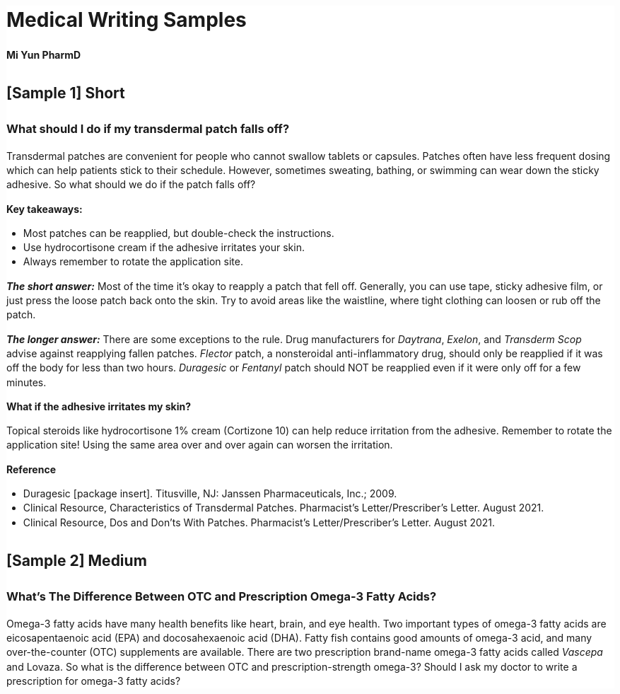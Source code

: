 # Medical Writing Samples
**Mi Yun PharmD**

## [Sample 1] Short

### What should I do if my transdermal patch falls off?

Transdermal patches are convenient for people who cannot swallow
tablets or capsules. Patches often have less frequent dosing which can
help patients stick to their schedule. However, sometimes sweating,
bathing, or swimming can wear down the sticky adhesive. So what should
we do if the patch falls off?

**Key takeaways:**
- Most patches can be reapplied, but double-check the instructions.
- Use hydrocortisone cream if the adhesive irritates your skin.
- Always remember to rotate the application site.

_**The short answer:**_ Most of the time it’s okay to reapply a patch that
fell off. Generally, you can use tape, sticky adhesive film, or just press the
loose patch back onto the skin. Try to avoid areas like the waistline, where
tight clothing can loosen or rub off the patch.

_**The longer answer:**_ There are some exceptions to the rule. Drug
manufacturers for _Daytrana_, _Exelon_, and _Transderm Scop_ advise against
reapplying fallen patches. _Flector_ patch, a nonsteroidal anti-inflammatory
drug, should only be reapplied if it was off the body for less than two hours.
_Duragesic_ or _Fentanyl_ patch should NOT be reapplied even if it were only
off for a few minutes.

**What if the adhesive irritates my skin?**

Topical steroids like hydrocortisone 1% cream (Cortizone 10) can help reduce irritation from the adhesive.
Remember to rotate the application site! Using the same area over and over again can worsen the irritation.

**Reference**
- Duragesic [package insert]. Titusville, NJ: Janssen Pharmaceuticals, Inc.; 2009.
- Clinical Resource, Characteristics of Transdermal Patches. Pharmacist’s
Letter/Prescriber’s Letter. August 2021.
- Clinical Resource, Dos and Don’ts With Patches. Pharmacist’s Letter/Prescriber’s Letter.
August 2021.

## [Sample 2] Medium

### What’s The Difference Between OTC and Prescription Omega-3 Fatty Acids?

Omega-3 fatty acids have many health benefits like heart, brain, and eye health.
Two important types of omega-3 fatty acids are eicosapentaenoic acid (EPA) and docosahexaenoic acid (DHA).
Fatty fish contains good amounts of omega-3 acid, and many over-the-counter (OTC) supplements are available.
There are two prescription brand-name omega-3 fatty acids called _Vascepa_ and Lovaza.
So what is the difference between OTC and prescription-strength omega-3?
Should I ask my doctor to write a prescription for omega-3 fatty acids? 
